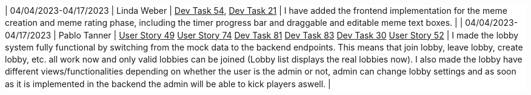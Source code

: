 | 04/04/2023-04/17/2023 | Linda Weber     | [Dev Task 54](https://github.com/sopra-fs23-group-13/meme-it-client/issues/54), [Dev Task 21](https://github.com/sopra-fs23-group-13/meme-it-client/issues/21)                                                                                                                                                                                                                                                                                                                                                                                                                                                                                                                                                                                                                                                                                                                                                                                                                                                                                                                                                                                                                                                                                                                                                                                                                                                                                                                                                                                                                                                                                                                                                        | I have added the frontend implementation for the meme creation and meme rating phase, including the timer progress bar and draggable and editable meme text boxes.                                                                                                                                                                                                                                                                                                                                        |
| 04/04/2023-04/17/2023 | Pablo Tanner    | [User Story 49](https://github.com/sopra-fs23-group-13/meme-it-client/issues/49) [User Story 74](https://github.com/sopra-fs23-group-13/meme-it-server/issues/74) [Dev Task 81](https://github.com/sopra-fs23-group-13/meme-it-server/issues/81) [Dev Task 83](https://github.com/sopra-fs23-group-13/meme-it-server/issues/83) [Dev Task 30](https://github.com/sopra-fs23-group-13/meme-it-client/issues/30) [User Story 52](https://github.com/sopra-fs23-group-13/meme-it-client/issues/52)                                                                                                                                                                                                                                                                                                                                                                                                                                                                                                                                                                                                                                                                                                                                                                                                                                                                                                                                                                                                                                                                                                                                                                                                                       | I made the lobby system fully functional by switching from the mock data to the backend endpoints. This means that join lobby, leave lobby, create lobby, etc. all work now and only valid lobbies can be joined (Lobby list displays the real lobbies now). I also made the lobby have different views/functionalities depending on whether the user is the admin or not, admin can change lobby settings and as soon as it is implemented in the backend the admin will be able to kick players aswell. |